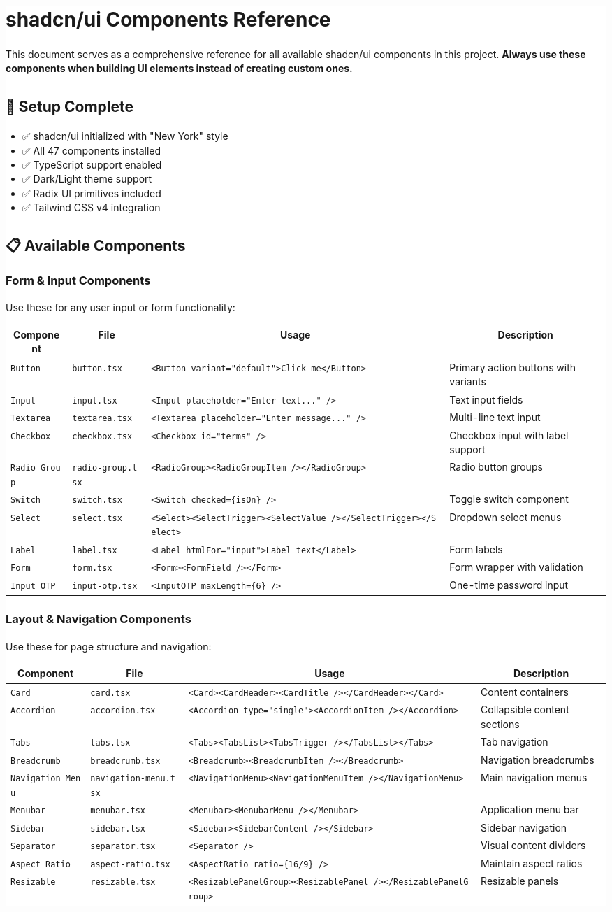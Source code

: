 # shadcn/ui Components Reference

This document serves as a comprehensive reference for all available shadcn/ui components in this project. **Always use these components when building UI elements instead of creating custom ones.**

## 🚀 Setup Complete
- ✅ shadcn/ui initialized with "New York" style
- ✅ All 47 components installed
- ✅ TypeScript support enabled
- ✅ Dark/Light theme support
- ✅ Radix UI primitives included
- ✅ Tailwind CSS v4 integration

## 📋 Available Components

### **Form & Input Components**
Use these for any user input or form functionality:

| Component | File | Usage | Description |
|-----------|------|-------|-------------|
| `Button` | `button.tsx` | `<Button variant="default">Click me</Button>` | Primary action buttons with variants |
| `Input` | `input.tsx` | `<Input placeholder="Enter text..." />` | Text input fields |
| `Textarea` | `textarea.tsx` | `<Textarea placeholder="Enter message..." />` | Multi-line text input |
| `Checkbox` | `checkbox.tsx` | `<Checkbox id="terms" />` | Checkbox input with label support |
| `Radio Group` | `radio-group.tsx` | `<RadioGroup><RadioGroupItem /></RadioGroup>` | Radio button groups |
| `Switch` | `switch.tsx` | `<Switch checked={isOn} />` | Toggle switch component |
| `Select` | `select.tsx` | `<Select><SelectTrigger><SelectValue /></SelectTrigger></Select>` | Dropdown select menus |
| `Label` | `label.tsx` | `<Label htmlFor="input">Label text</Label>` | Form labels |
| `Form` | `form.tsx` | `<Form><FormField /></Form>` | Form wrapper with validation |
| `Input OTP` | `input-otp.tsx` | `<InputOTP maxLength={6} />` | One-time password input |

### **Layout & Navigation Components**
Use these for page structure and navigation:

| Component | File | Usage | Description |
|-----------|------|-------|-------------|
| `Card` | `card.tsx` | `<Card><CardHeader><CardTitle /></CardHeader></Card>` | Content containers |
| `Accordion` | `accordion.tsx` | `<Accordion type="single"><AccordionItem /></Accordion>` | Collapsible content sections |
| `Tabs` | `tabs.tsx` | `<Tabs><TabsList><TabsTrigger /></TabsList></Tabs>` | Tab navigation |
| `Breadcrumb` | `breadcrumb.tsx` | `<Breadcrumb><BreadcrumbItem /></Breadcrumb>` | Navigation breadcrumbs |
| `Navigation Menu` | `navigation-menu.tsx` | `<NavigationMenu><NavigationMenuItem /></NavigationMenu>` | Main navigation menus |
| `Menubar` | `menubar.tsx` | `<Menubar><MenubarMenu /></Menubar>` | Application menu bar |
| `Sidebar` | `sidebar.tsx` | `<Sidebar><SidebarContent /></Sidebar>` | Sidebar navigation |
| `Separator` | `separator.tsx` | `<Separator />` | Visual content dividers |
| `Aspect Ratio` | `aspect-ratio.tsx` | `<AspectRatio ratio={16/9} />` | Maintain aspect ratios |
| `Resizable` | `resizable.tsx` | `<ResizablePanelGroup><ResizablePanel /></ResizablePanelGroup>` | Resizable panels |
